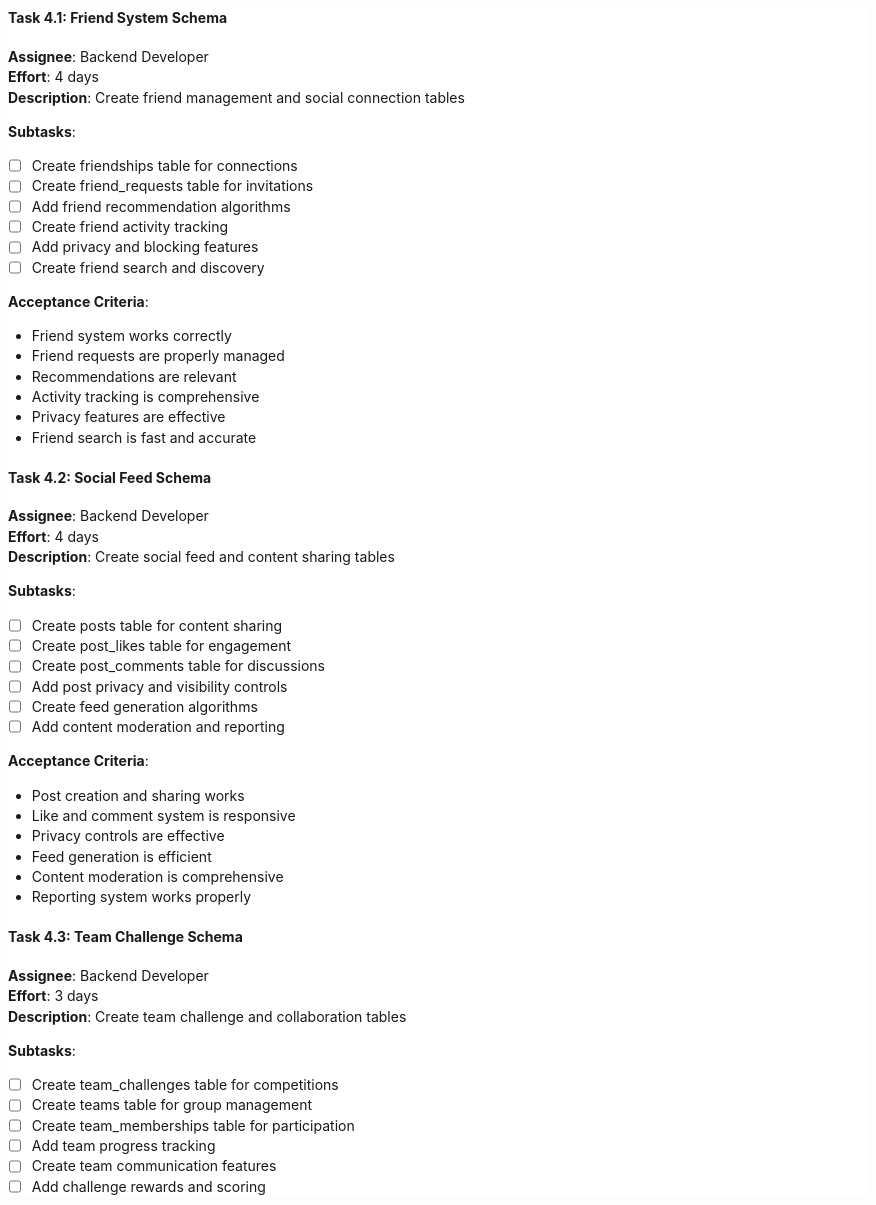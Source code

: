 #### Task 4.1: Friend System Schema
**Assignee**: Backend Developer  
**Effort**: 4 days  
**Description**: Create friend management and social connection tables

**Subtasks**:
- [ ] Create friendships table for connections
- [ ] Create friend_requests table for invitations
- [ ] Add friend recommendation algorithms
- [ ] Create friend activity tracking
- [ ] Add privacy and blocking features
- [ ] Create friend search and discovery

**Acceptance Criteria**:
- Friend system works correctly
- Friend requests are properly managed
- Recommendations are relevant
- Activity tracking is comprehensive
- Privacy features are effective
- Friend search is fast and accurate

#### Task 4.2: Social Feed Schema
**Assignee**: Backend Developer  
**Effort**: 4 days  
**Description**: Create social feed and content sharing tables

**Subtasks**:
- [ ] Create posts table for content sharing
- [ ] Create post_likes table for engagement
- [ ] Create post_comments table for discussions
- [ ] Add post privacy and visibility controls
- [ ] Create feed generation algorithms
- [ ] Add content moderation and reporting

**Acceptance Criteria**:
- Post creation and sharing works
- Like and comment system is responsive
- Privacy controls are effective
- Feed generation is efficient
- Content moderation is comprehensive
- Reporting system works properly

#### Task 4.3: Team Challenge Schema
**Assignee**: Backend Developer  
**Effort**: 3 days  
**Description**: Create team challenge and collaboration tables

**Subtasks**:
- [ ] Create team_challenges table for competitions
- [ ] Create teams table for group management
- [ ] Create team_memberships table for participation
- [ ] Add team progress tracking
- [ ] Create team communication features
- [ ] Add challenge rewards and scoring
